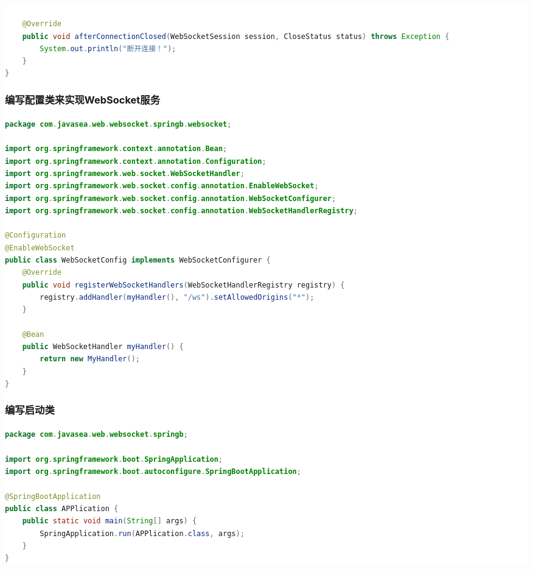 ```java

    @Override
    public void afterConnectionClosed(WebSocketSession session, CloseStatus status) throws Exception {
        System.out.println("断开连接！");
    }
}
```

### 编写配置类来实现WebSocket服务

```java
package com.javasea.web.websocket.springb.websocket;

import org.springframework.context.annotation.Bean;
import org.springframework.context.annotation.Configuration;
import org.springframework.web.socket.WebSocketHandler;
import org.springframework.web.socket.config.annotation.EnableWebSocket;
import org.springframework.web.socket.config.annotation.WebSocketConfigurer;
import org.springframework.web.socket.config.annotation.WebSocketHandlerRegistry;

@Configuration
@EnableWebSocket
public class WebSocketConfig implements WebSocketConfigurer {
    @Override
    public void registerWebSocketHandlers(WebSocketHandlerRegistry registry) {
        registry.addHandler(myHandler(), "/ws").setAllowedOrigins("*");
    }

    @Bean
    public WebSocketHandler myHandler() {
        return new MyHandler();
    }
}
```

### 编写启动类

```java
package com.javasea.web.websocket.springb;

import org.springframework.boot.SpringApplication;
import org.springframework.boot.autoconfigure.SpringBootApplication;

@SpringBootApplication
public class APPlication {
    public static void main(String[] args) {
        SpringApplication.run(APPlication.class, args);
    }
}
```
